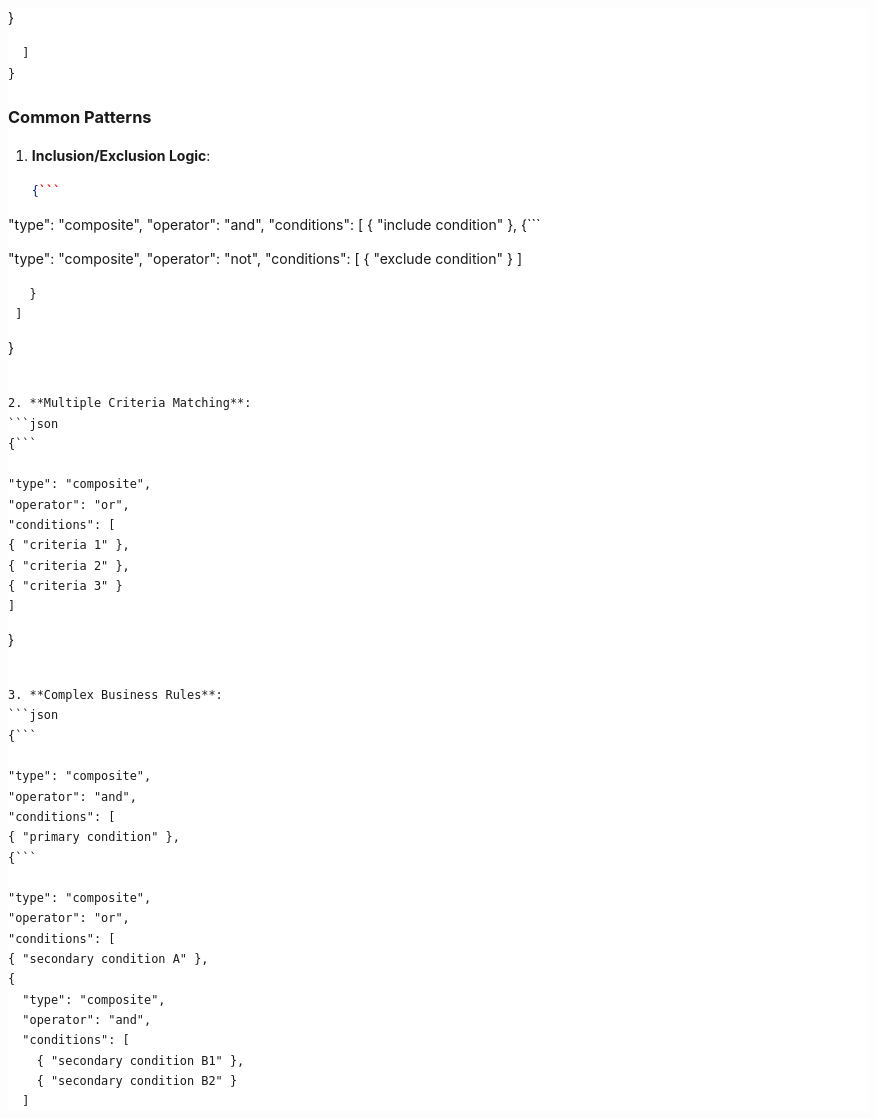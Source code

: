 }
```
  ]
}
```

### Common Patterns

1. **Inclusion/Exclusion Logic**:
   ```json
   {```

 "type": "composite",
 "operator": "and",
 "conditions": [
   { "include condition" },
   {```

 "type": "composite",
 "operator": "not",
 "conditions": [
   { "exclude condition" }
 ]
```
   }
 ]
```
   }
   ```

2. **Multiple Criteria Matching**:
   ```json
   {```

 "type": "composite",
 "operator": "or",
 "conditions": [
   { "criteria 1" },
   { "criteria 2" },
   { "criteria 3" }
 ]
```
   }
   ```

3. **Complex Business Rules**:
   ```json
   {```

 "type": "composite",
 "operator": "and",
 "conditions": [
   { "primary condition" },
   {```

 "type": "composite",
 "operator": "or",
 "conditions": [
   { "secondary condition A" },
   {
     "type": "composite",
     "operator": "and",
     "conditions": [
       { "secondary condition B1" },
       { "secondary condition B2" }
     ]
   ```